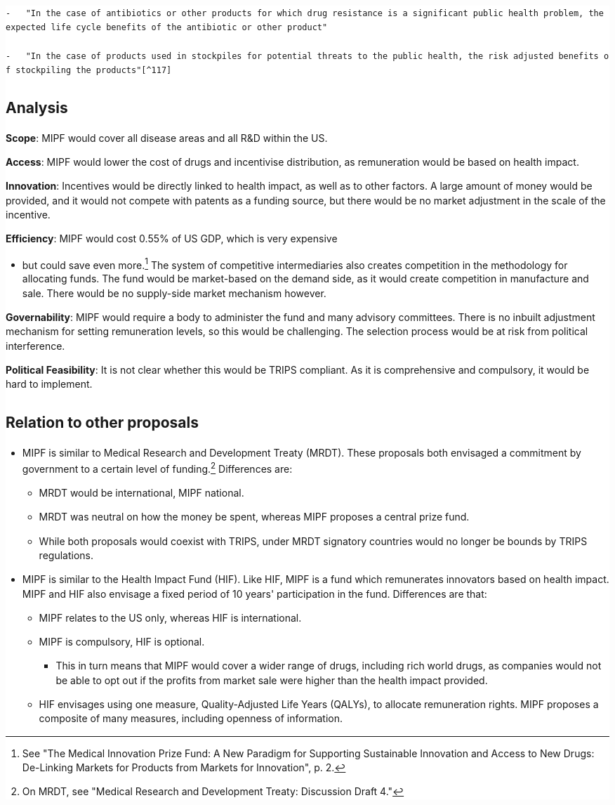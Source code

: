     -   "In the case of antibiotics or other products for which drug resistance is a significant public health problem, the expected life cycle benefits of the antibiotic or other product"

    -   "In the case of products used in stockpiles for potential threats to the public health, the risk adjusted benefits of stockpiling the products"[^117]

## Analysis

**Scope**: MIPF would cover all disease areas and all R&D within the US.

**Access**: MIPF would lower the cost of drugs and incentivise distribution, as remuneration would be based on health impact.

**Innovation**: Incentives would be directly linked to health impact, as well as to other factors. A large amount of money would be provided, and it would not compete with patents as a funding source, but there would be no market adjustment in the scale of the incentive.

**Efficiency**: MIPF would cost 0.55% of US GDP, which is very expensive
- but could save even more.[^118] The system of competitive intermediaries also creates competition in the methodology for allocating funds. The fund would be market-based on the demand side, as it would create competition in manufacture and sale. There would be no supply-side market mechanism however.

**Governability**: MIPF would require a body to administer the fund and many advisory committees. There is no inbuilt adjustment mechanism for setting remuneration levels, so this would be challenging. The selection process would be at risk from political interference.

**Political Feasibility**: It is not clear whether this would be TRIPS compliant. As it is comprehensive and compulsory, it would be hard to implement.

## Relation to other proposals

-   MIPF is similar to Medical Research and Development Treaty (MRDT). These proposals both envisaged a commitment by government to a certain level of funding.[^119] Differences are:

    -   MRDT would be international, MIPF national.

    -   MRDT was neutral on how the money be spent, whereas MIPF proposes a central prize fund.

    -   While both proposals would coexist with TRIPS, under MRDT signatory countries would no longer be bounds by TRIPS regulations.

-   MIPF is similar to the Health Impact Fund (HIF). Like HIF, MIPF is a fund which remunerates innovators based on health impact. MIPF and HIF also envisage a fixed period of 10 years' participation in the fund. Differences are that:

    -   MIPF relates to the US only, whereas HIF is international.

    -   MIPF is compulsory, HIF is optional.

        -   This in turn means that MIPF would cover a wider range of drugs, including rich world drugs, as companies would not be able to opt out if the profits from market sale were higher than the health impact provided.

    -   HIF envisages using one measure, Quality-Adjusted Life Years (QALYs), to allocate remuneration rights. MIPF proposes a composite of many measures, including openness of information.


[^109]: Sanders, "Text - H.R.417 - 109th Congress (2005-2006)."
[^110]: Sanders, "Text - S.2210 - 110th Congress (2007-2008)."
[^111]: Sanders, "Text - S.1137 - 112th Congress (2011-2012)"; Sanders, "Text - S.1138 - 112th Congress (2011-2012)."
[^112]: Sanders, "Text - S.627 - 113th Congress (2013-2014)."
[^113]: Sanders, "Text - S.495 - 115th Congress (2017-2018)."
[^114]: "The Medical Innovation Prize Fund: A New Paradigm for Supporting Sustainable Innovation and Access to New Drugs: De-Linking Markets for Products from Markets for Innovation", p. 8.
[^115]: Sanders, "Text - S.1138 - 112th Congress (2011-2012)."
[^116]: "The Medical Innovation Prize Fund: A New Paradigm for Supporting Sustainable Innovation and Access to New Drugs: De-Linking Markets for Products from Markets for Innovation", p. 2.
[^117]: Sanders, "Text - S.495 - 115th Congress (2017-2018)."
[^118]: See "The Medical Innovation Prize Fund: A New Paradigm for Supporting Sustainable Innovation and Access to New Drugs: De-Linking Markets for Products from Markets for Innovation", p. 2.
[^119]: On MRDT, see "Medical Research and Development Treaty: Discussion Draft 4."
[^120]: See "Selected Innovation Prizes and Reward Programs", p. 29.
[^121]: On the PDP+ Fund, see "The PDP+ Fund." On FRiND, see below.
[^122]: See "Innovation Inducement Prizes", pp. 4-6.